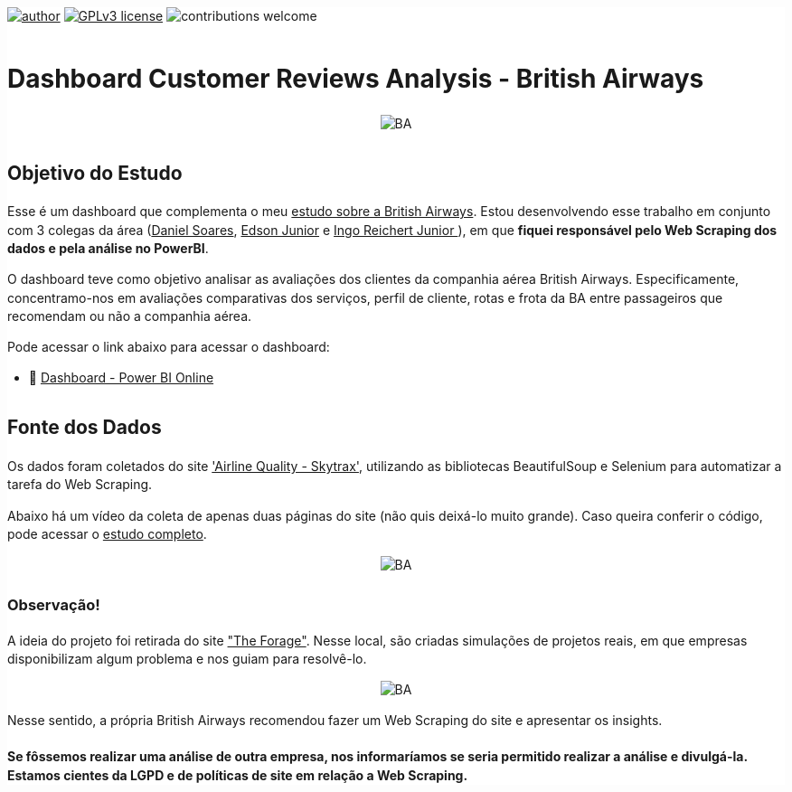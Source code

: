[![author](https://img.shields.io/badge/author-henriquewfranco-red.svg)](https://www.linkedin.com/in/henriquewfranco/) [![GPLv3 license](https://img.shields.io/badge/License-GPLv3-blue.svg)](http://perso.crans.org/besson/LICENSE.html) ![contributions welcome](https://img.shields.io/badge/contributions-welcome-brightgreen.svg?style=flat)
# Dashboard Customer Reviews Analysis - British Airways

<p align="center">
  <img alt="BA" width="90%" src="https://github.com/HenriqueWF/PBI_BA/assets/86746927/30ffef7d-91a8-4599-ab0e-e861655d73e6">
</p>

## Objetivo do Estudo
Esse é um dashboard que complementa o meu [estudo sobre a British Airways](https://github.com/HenriqueWF/British_Airways). Estou desenvolvendo esse trabalho em conjunto com 3 colegas da área ([Daniel Soares](https://www.linkedin.com/in/dnsrsdata/), [Edson Junior](https://www.linkedin.com/in/edson-junior/) e [Ingo Reichert Junior ](https://www.linkedin.com/in/ingoreichertjr/)), em que **fiquei responsável pelo Web Scraping dos dados e pela análise no PowerBI**.

O dashboard teve como objetivo analisar as avaliações dos clientes da companhia aérea British Airways. Especificamente, concentramo-nos em avaliações comparativas dos serviços, perfil de cliente, rotas e frota da BA entre passageiros que recomendam ou não a companhia aérea.

Pode acessar o link abaixo para acessar o dashboard:
 - 🔗 [Dashboard - Power BI Online](https://app.powerbi.com/view?r=eyJrIjoiODkxNmRiMTktMjI3MC00MTRiLTkxNjMtNTA3YTZjYjI3NTQ1IiwidCI6ImM5YWFjMGZmLWQ1Y2MtNDRhMi05NjIyLWNkMmVlZmQ5Zjk4MiJ9)

## Fonte dos Dados
Os dados foram coletados do site ['Airline Quality - Skytrax'](https://www.airlinequality.com/airline-reviews/british-airways/page/1/?sortby=post_date%3ADesc&pagesize=100), utilizando as bibliotecas BeautifulSoup e Selenium para automatizar a tarefa do Web Scraping. 

Abaixo há um vídeo da coleta de apenas duas páginas do site (não quis deixá-lo muito grande). Caso queira conferir o código, pode acessar o [estudo completo](https://github.com/HenriqueWF/British_Airways).
<p align="center">
  <img alt="BA" width="70%" src="https://github.com/HenriqueWF/PBI_BA/assets/86746927/60902bda-91d0-4513-b4e7-672e1016661f">
</p>

### Observação!
A ideia do projeto foi retirada do site ["The Forage"](https://www.theforage.com/simulations/british-airways/data-science-yqoz). Nesse local, são criadas simulações de projetos reais, em que empresas disponibilizam algum problema e nos guiam para resolvê-lo. 
<p align="center">
  <img alt="BA" width="70%" src="https://github.com/HenriqueWF/PBI_BA/assets/86746927/679d20d2-ac94-4d9a-9fc8-d5a865ebf6e6">
</p>

Nesse sentido, a própria British Airways recomendou fazer um Web Scraping do site e apresentar os insights.

#### **Se fôssemos realizar uma análise de outra empresa, nos informaríamos se seria permitido realizar a análise e divulgá-la. Estamos cientes da LGPD e de políticas de site em relação a Web Scraping.**
